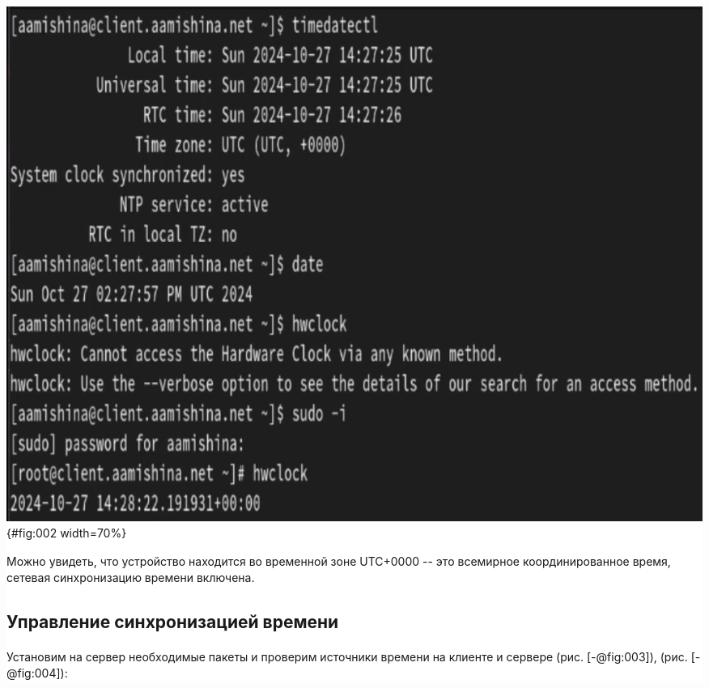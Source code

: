 ![Параметры настройки даты и времени, текущее системное время и аппаратное время на client](image/2.png){#fig:002 width=70%}

Можно увидеть, что устройство находится во временной зоне UTC+0000 -- это всемирное координированное время, сетевая синхронизацию времени включена.

## Управление синхронизацией времени

Установим на сервер необходимые пакеты и проверим источники времени на клиенте и сервере (рис. [-@fig:003]), (рис. [-@fig:004]):
